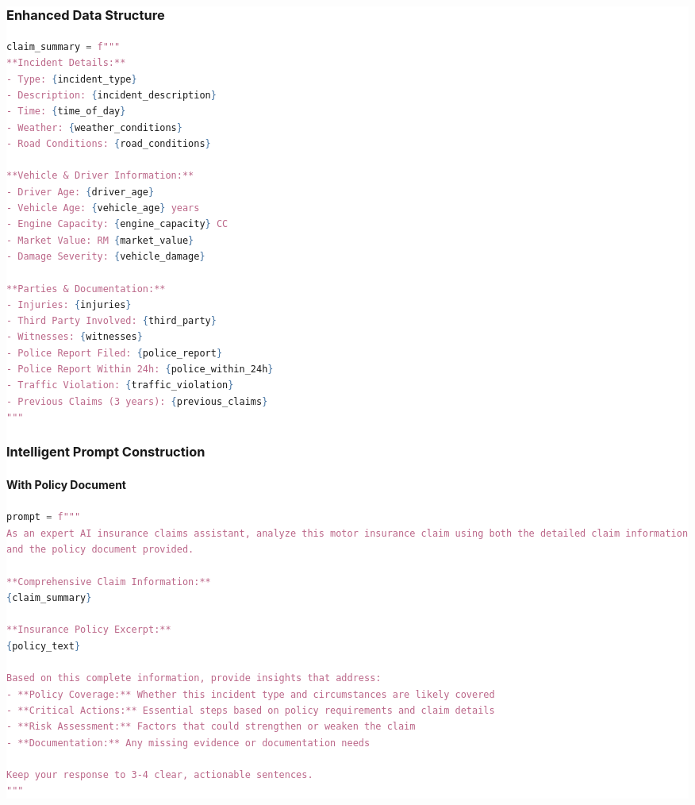 ### Enhanced Data Structure

```python
claim_summary = f"""
**Incident Details:**
- Type: {incident_type}
- Description: {incident_description}
- Time: {time_of_day}
- Weather: {weather_conditions}
- Road Conditions: {road_conditions}

**Vehicle & Driver Information:**
- Driver Age: {driver_age}
- Vehicle Age: {vehicle_age} years
- Engine Capacity: {engine_capacity} CC
- Market Value: RM {market_value}
- Damage Severity: {vehicle_damage}

**Parties & Documentation:**
- Injuries: {injuries}
- Third Party Involved: {third_party}
- Witnesses: {witnesses}
- Police Report Filed: {police_report}
- Police Report Within 24h: {police_within_24h}
- Traffic Violation: {traffic_violation}
- Previous Claims (3 years): {previous_claims}
"""
```

### Intelligent Prompt Construction

#### With Policy Document

```python
prompt = f"""
As an expert AI insurance claims assistant, analyze this motor insurance claim using both the detailed claim information and the policy document provided.

**Comprehensive Claim Information:**
{claim_summary}

**Insurance Policy Excerpt:**
{policy_text}

Based on this complete information, provide insights that address:
- **Policy Coverage:** Whether this incident type and circumstances are likely covered
- **Critical Actions:** Essential steps based on policy requirements and claim details
- **Risk Assessment:** Factors that could strengthen or weaken the claim
- **Documentation:** Any missing evidence or documentation needs

Keep your response to 3-4 clear, actionable sentences.
"""
```
